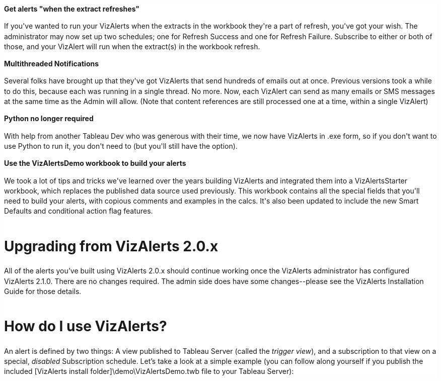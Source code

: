 **Get alerts "when the extract refreshes"** <a id="get_alerts_when_the_extract_refreshes"></a>

If you've wanted to run your VizAlerts when the extracts in the workbook they're a part of refresh, you've got your wish. 
The administrator may now set up two schedules; one for Refresh Success and one for Refresh Failure. Subscribe to either 
or both of those, and your VizAlert will run when the extract(s) in the workbook refresh.


**Multithreaded Notifications** <a id="multithreaded_notifications"></a>

Several folks have brought up that they've got VizAlerts that send hundreds of emails out at once. Previous versions 
took a while to do this, because each was running in a single thread. No more. Now, each VizAlert can send as many 
emails or SMS messages at the same time as the Admin will allow. (Note that content references are still processed 
one at a time, within a single VizAlert)


**Python no longer required** <a id="python_no_longer_required"></a>

With help from another Tableau Dev who was generous with their time, we now have VizAlerts in .exe form, so if you don't 
want to use Python to run it, you don't need to (but you'll still have the option). 


**Use the VizAlertsDemo workbook to build your alerts** <a id="use_the_vizalertsdemo_workbook_to_build_your_alerts"></a>

We took a lot of tips and tricks we've learned over the years building VizAlerts and integrated them into a VizAlertsStarter 
workbook, which replaces the published data source used previously. This workbook contains all the special fields that 
you'll need to build your alerts, with copious comments and examples in the calcs. It's also been updated to 
include the new Smart Defaults and conditional action flag features. 


Upgrading from VizAlerts 2.0.x<a id='upgrading_from_vizalerts_2_0_x'></a>
============================

All of the alerts you’ve built using VizAlerts 2.0.x should continue working 
once the VizAlerts administrator has configured VizAlerts 2.1.0. There are no changes required.
The admin side does have some changes--please see the VizAlerts Installation
Guide for those details.


How do I use VizAlerts? <a id='how_do_i_use_vizalerts'></a>
=======================

An alert is defined by two things: A view published to Tableau Server
(called the *trigger view*), and a subscription to that view on a
special, *disabled* Subscription schedule. Let’s take a look at a simple
example (you can follow along yourself if you publish the included
\[VizAlerts install folder\]\\demo\\VizAlertsDemo.twb file to your
Tableau Server):
